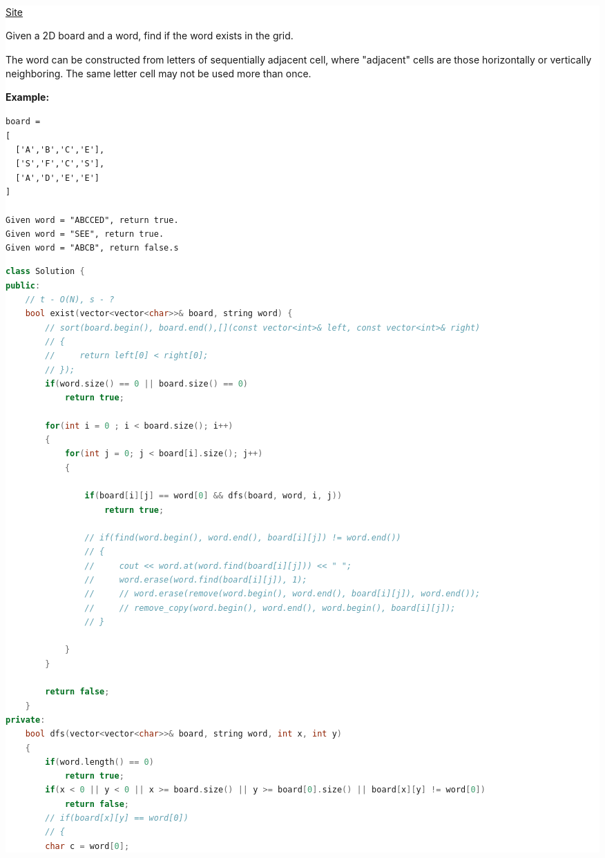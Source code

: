    [Site](https://leetcode.com/problems/word-search/)

   Given a 2D board and a word, find if the word exists in the grid.

   The word can be constructed from letters of sequentially adjacent cell, where "adjacent" cells are those horizontally or vertically neighboring. The same letter cell may not be used more than once.

   **Example:**

   ```
   board =
   [
     ['A','B','C','E'],
     ['S','F','C','S'],
     ['A','D','E','E']
   ]
   
   Given word = "ABCCED", return true.
   Given word = "SEE", return true.
   Given word = "ABCB", return false.s
   ```

   ```c++
   class Solution {
   public:
       // t - O(N), s - ?
       bool exist(vector<vector<char>>& board, string word) {
           // sort(board.begin(), board.end(),[](const vector<int>& left, const vector<int>& right)
           // {
           //     return left[0] < right[0];
           // });
           if(word.size() == 0 || board.size() == 0)
               return true;
   
           for(int i = 0 ; i < board.size(); i++)
           {
               for(int j = 0; j < board[i].size(); j++)
               {
                   
                   if(board[i][j] == word[0] && dfs(board, word, i, j))
                       return true;
                   
                   // if(find(word.begin(), word.end(), board[i][j]) != word.end())
                   // {
                   //     cout << word.at(word.find(board[i][j])) << " ";
                   //     word.erase(word.find(board[i][j]), 1);
                   //     // word.erase(remove(word.begin(), word.end(), board[i][j]), word.end());
                   //     // remove_copy(word.begin(), word.end(), word.begin(), board[i][j]);
                   // }
                   
               }
           }
           
           return false;
       }
   private:
       bool dfs(vector<vector<char>>& board, string word, int x, int y)
       {
           if(word.length() == 0)
               return true;
           if(x < 0 || y < 0 || x >= board.size() || y >= board[0].size() || board[x][y] != word[0]) 
               return false;
           // if(board[x][y] == word[0])
           // {
           char c = word[0];
   ```